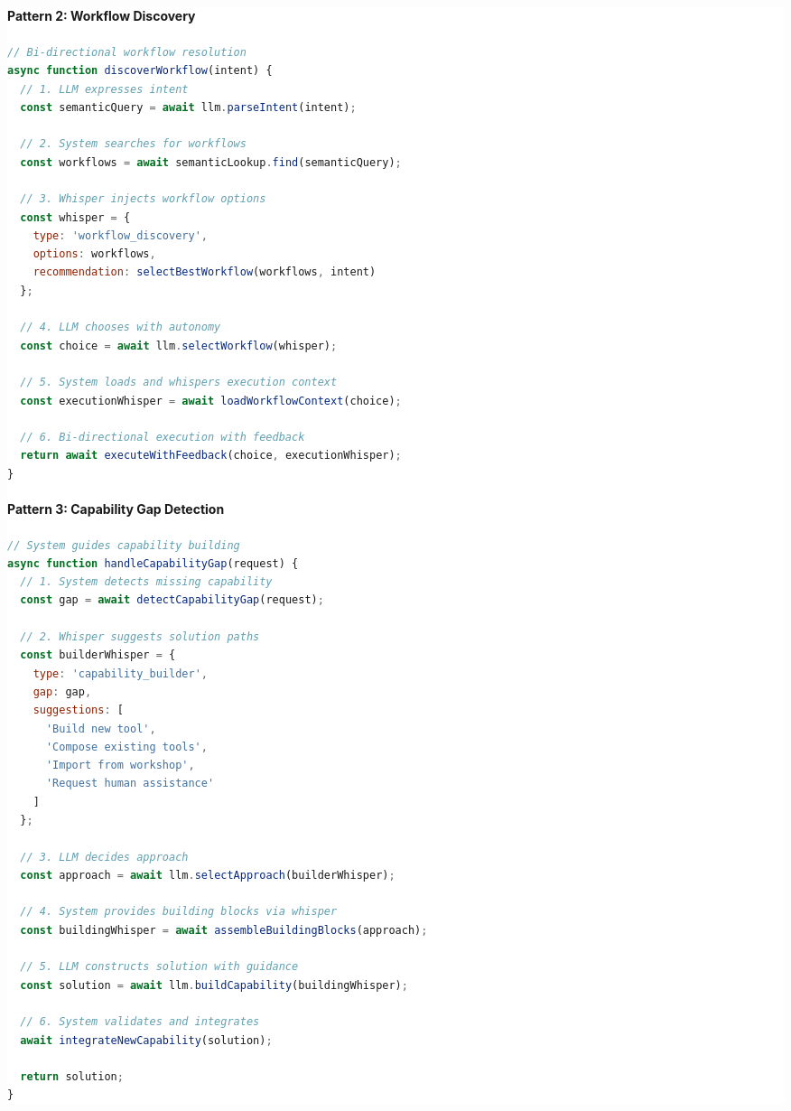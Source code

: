 #### Pattern 2: Workflow Discovery
```javascript
// Bi-directional workflow resolution
async function discoverWorkflow(intent) {
  // 1. LLM expresses intent
  const semanticQuery = await llm.parseIntent(intent);
  
  // 2. System searches for workflows
  const workflows = await semanticLookup.find(semanticQuery);
  
  // 3. Whisper injects workflow options
  const whisper = {
    type: 'workflow_discovery',
    options: workflows,
    recommendation: selectBestWorkflow(workflows, intent)
  };
  
  // 4. LLM chooses with autonomy
  const choice = await llm.selectWorkflow(whisper);
  
  // 5. System loads and whispers execution context
  const executionWhisper = await loadWorkflowContext(choice);
  
  // 6. Bi-directional execution with feedback
  return await executeWithFeedback(choice, executionWhisper);
}
```

#### Pattern 3: Capability Gap Detection
```javascript
// System guides capability building
async function handleCapabilityGap(request) {
  // 1. System detects missing capability
  const gap = await detectCapabilityGap(request);
  
  // 2. Whisper suggests solution paths
  const builderWhisper = {
    type: 'capability_builder',
    gap: gap,
    suggestions: [
      'Build new tool',
      'Compose existing tools',
      'Import from workshop',
      'Request human assistance'
    ]
  };
  
  // 3. LLM decides approach
  const approach = await llm.selectApproach(builderWhisper);
  
  // 4. System provides building blocks via whisper
  const buildingWhisper = await assembleBuildingBlocks(approach);
  
  // 5. LLM constructs solution with guidance
  const solution = await llm.buildCapability(buildingWhisper);
  
  // 6. System validates and integrates
  await integrateNewCapability(solution);
  
  return solution;
}
```
